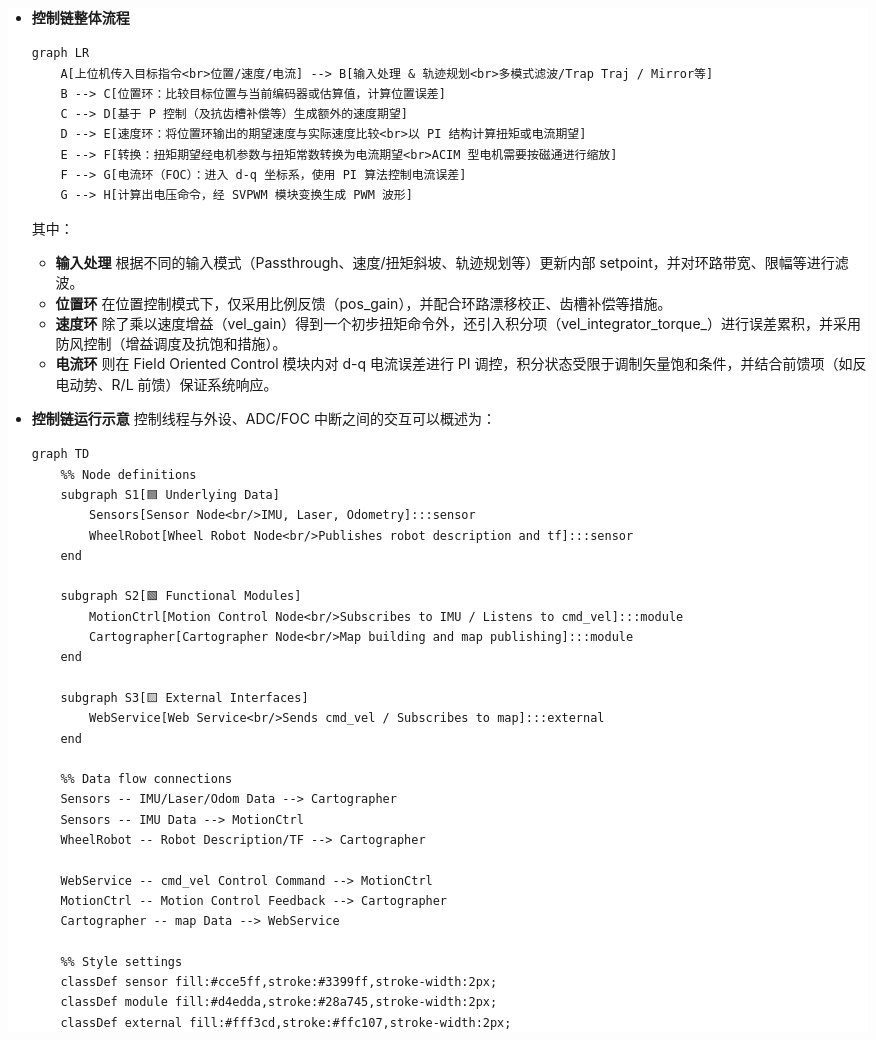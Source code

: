 - **控制链整体流程**
  ```mermaid
  graph LR
      A[上位机传入目标指令<br>位置/速度/电流] --> B[输入处理 & 轨迹规划<br>多模式滤波/Trap Traj / Mirror等]
      B --> C[位置环：比较目标位置与当前编码器或估算值，计算位置误差]
      C --> D[基于 P 控制（及抗齿槽补偿等）生成额外的速度期望]
      D --> E[速度环：将位置环输出的期望速度与实际速度比较<br>以 PI 结构计算扭矩或电流期望]
      E --> F[转换：扭矩期望经电机参数与扭矩常数转换为电流期望<br>ACIM 型电机需要按磁通进行缩放]
      F --> G[电流环（FOC）：进入 d-q 坐标系，使用 PI 算法控制电流误差]
      G --> H[计算出电压命令，经 SVPWM 模块变换生成 PWM 波形]
  ```

  其中：
  - **输入处理** 根据不同的输入模式（Passthrough、速度/扭矩斜坡、轨迹规划等）更新内部 setpoint，并对环路带宽、限幅等进行滤波。
  - **位置环** 在位置控制模式下，仅采用比例反馈（pos_gain），并配合环路漂移校正、齿槽补偿等措施。
  - **速度环** 除了乘以速度增益（vel_gain）得到一个初步扭矩命令外，还引入积分项（vel_integrator_torque_）进行误差累积，并采用防风控制（增益调度及抗饱和措施）。
  - **电流环** 则在 Field Oriented Control 模块内对 d-q 电流误差进行 PI 调控，积分状态受限于调制矢量饱和条件，并结合前馈项（如反电动势、R/L 前馈）保证系统响应。

- **控制链运行示意**
  控制线程与外设、ADC/FOC 中断之间的交互可以概述为：

  ```mermaid
  graph TD
      %% Node definitions
      subgraph S1[🟦 Underlying Data]
          Sensors[Sensor Node<br/>IMU, Laser, Odometry]:::sensor
          WheelRobot[Wheel Robot Node<br/>Publishes robot description and tf]:::sensor
      end

      subgraph S2[🟩 Functional Modules]
          MotionCtrl[Motion Control Node<br/>Subscribes to IMU / Listens to cmd_vel]:::module
          Cartographer[Cartographer Node<br/>Map building and map publishing]:::module
      end

      subgraph S3[🟨 External Interfaces]
          WebService[Web Service<br/>Sends cmd_vel / Subscribes to map]:::external
      end

      %% Data flow connections
      Sensors -- IMU/Laser/Odom Data --> Cartographer
      Sensors -- IMU Data --> MotionCtrl
      WheelRobot -- Robot Description/TF --> Cartographer

      WebService -- cmd_vel Control Command --> MotionCtrl
      MotionCtrl -- Motion Control Feedback --> Cartographer
      Cartographer -- map Data --> WebService

      %% Style settings
      classDef sensor fill:#cce5ff,stroke:#3399ff,stroke-width:2px;
      classDef module fill:#d4edda,stroke:#28a745,stroke-width:2px;
      classDef external fill:#fff3cd,stroke:#ffc107,stroke-width:2px;
  ```


[contributors-shield]: https://img.shields.io/github/contributors/MoonGrt/Wheel_Robot.svg?style=for-the-badge
[contributors-url]: https://github.com/MoonGrt/Wheel_Robot/graphs/contributors
[forks-shield]: https://img.shields.io/github/forks/MoonGrt/Wheel_Robot.svg?style=for-the-badge
[forks-url]: https://github.com/MoonGrt/Wheel_Robot/network/members
[stars-shield]: https://img.shields.io/github/stars/MoonGrt/Wheel_Robot.svg?style=for-the-badge
[stars-url]: https://github.com/MoonGrt/Wheel_Robot/stargazers
[issues-shield]: https://img.shields.io/github/issues/MoonGrt/Wheel_Robot.svg?style=for-the-badge
[issues-url]: https://github.com/MoonGrt/Wheel_Robot/issues
[license-shield]: https://img.shields.io/github/license/MoonGrt/Wheel_Robot.svg?style=for-the-badge
[license-url]: https://github.com/MoonGrt/Wheel_Robot/blob/master/LICENSE
